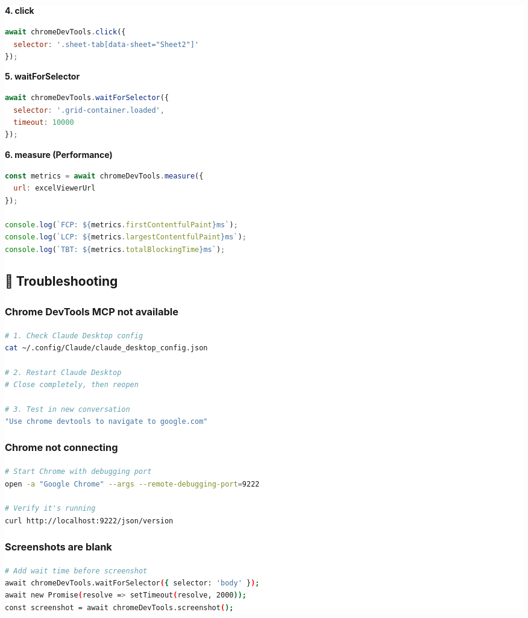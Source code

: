 **4. click**
```javascript
await chromeDevTools.click({
  selector: '.sheet-tab[data-sheet="Sheet2"]'
});
```

**5. waitForSelector**
```javascript
await chromeDevTools.waitForSelector({
  selector: '.grid-container.loaded',
  timeout: 10000
});
```

**6. measure (Performance)**
```javascript
const metrics = await chromeDevTools.measure({
  url: excelViewerUrl
});

console.log(`FCP: ${metrics.firstContentfulPaint}ms`);
console.log(`LCP: ${metrics.largestContentfulPaint}ms`);
console.log(`TBT: ${metrics.totalBlockingTime}ms`);
```

## 🐛 Troubleshooting

### Chrome DevTools MCP not available
```bash
# 1. Check Claude Desktop config
cat ~/.config/Claude/claude_desktop_config.json

# 2. Restart Claude Desktop
# Close completely, then reopen

# 3. Test in new conversation
"Use chrome devtools to navigate to google.com"
```

### Chrome not connecting
```bash
# Start Chrome with debugging port
open -a "Google Chrome" --args --remote-debugging-port=9222

# Verify it's running
curl http://localhost:9222/json/version
```

### Screenshots are blank
```bash
# Add wait time before screenshot
await chromeDevTools.waitForSelector({ selector: 'body' });
await new Promise(resolve => setTimeout(resolve, 2000));
const screenshot = await chromeDevTools.screenshot();
```
